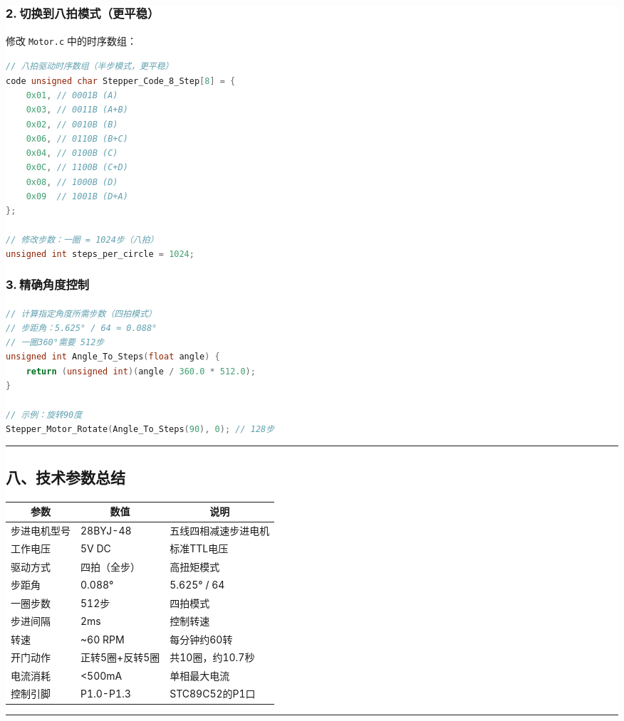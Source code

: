 ### 2. 切换到八拍模式（更平稳）

修改 `Motor.c` 中的时序数组：

```c
// 八拍驱动时序数组（半步模式，更平稳）
code unsigned char Stepper_Code_8_Step[8] = {
    0x01, // 0001B (A)
    0x03, // 0011B (A+B)
    0x02, // 0010B (B)
    0x06, // 0110B (B+C)
    0x04, // 0100B (C)
    0x0C, // 1100B (C+D)
    0x08, // 1000B (D)
    0x09  // 1001B (D+A)
};

// 修改步数：一圈 = 1024步（八拍）
unsigned int steps_per_circle = 1024;
```

### 3. 精确角度控制

```c
// 计算指定角度所需步数（四拍模式）
// 步距角：5.625° / 64 ≈ 0.088°
// 一圈360°需要 512步
unsigned int Angle_To_Steps(float angle) {
    return (unsigned int)(angle / 360.0 * 512.0);
}

// 示例：旋转90度
Stepper_Motor_Rotate(Angle_To_Steps(90), 0); // 128步
```

---

## 八、技术参数总结

| 参数 | 数值 | 说明 |
|-----|------|------|
| 步进电机型号 | 28BYJ-48 | 五线四相减速步进电机 |
| 工作电压 | 5V DC | 标准TTL电压 |
| 驱动方式 | 四拍（全步） | 高扭矩模式 |
| 步距角 | 0.088° | 5.625° / 64 |
| 一圈步数 | 512步 | 四拍模式 |
| 步进间隔 | 2ms | 控制转速 |
| 转速 | ~60 RPM | 每分钟约60转 |
| 开门动作 | 正转5圈+反转5圈 | 共10圈，约10.7秒 |
| 电流消耗 | <500mA | 单相最大电流 |
| 控制引脚 | P1.0-P1.3 | STC89C52的P1口 |

---